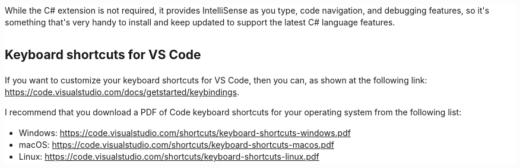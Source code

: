 While the C# extension is not required, it provides IntelliSense as you type, code navigation, and debugging features, so it's something that's very handy to install and keep updated to support the latest C# language features.

## Keyboard shortcuts for VS Code

If you want to customize your keyboard shortcuts for VS Code, then you can, as shown at the following link: https://code.visualstudio.com/docs/getstarted/keybindings.

I recommend that you download a PDF of Code keyboard shortcuts for your operating system from the following list:
- Windows: https://code.visualstudio.com/shortcuts/keyboard-shortcuts-windows.pdf
- macOS: https://code.visualstudio.com/shortcuts/keyboard-shortcuts-macos.pdf
- Linux: https://code.visualstudio.com/shortcuts/keyboard-shortcuts-linux.pdf
